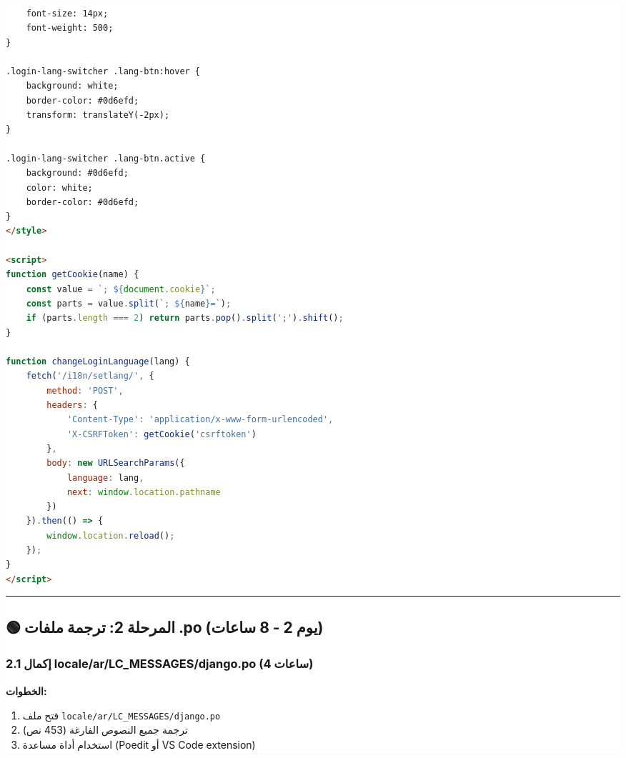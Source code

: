 ```html
    font-size: 14px;
    font-weight: 500;
}

.login-lang-switcher .lang-btn:hover {
    background: white;
    border-color: #0d6efd;
    transform: translateY(-2px);
}

.login-lang-switcher .lang-btn.active {
    background: #0d6efd;
    color: white;
    border-color: #0d6efd;
}
</style>

<script>
function getCookie(name) {
    const value = `; ${document.cookie}`;
    const parts = value.split(`; ${name}=`);
    if (parts.length === 2) return parts.pop().split(';').shift();
}

function changeLoginLanguage(lang) {
    fetch('/i18n/setlang/', {
        method: 'POST',
        headers: {
            'Content-Type': 'application/x-www-form-urlencoded',
            'X-CSRFToken': getCookie('csrftoken')
        },
        body: new URLSearchParams({
            language: lang,
            next: window.location.pathname
        })
    }).then(() => {
        window.location.reload();
    });
}
</script>
```

---

## 🟢 المرحلة 2: ترجمة ملفات .po (يوم 2 - 8 ساعات)

### 2.1 إكمال locale/ar/LC_MESSAGES/django.po (4 ساعات)

**الخطوات:**
1. فتح ملف `locale/ar/LC_MESSAGES/django.po`
2. ترجمة جميع النصوص الفارغة (453 نص)
3. استخدام أداة مساعدة (Poedit أو VS Code extension)
